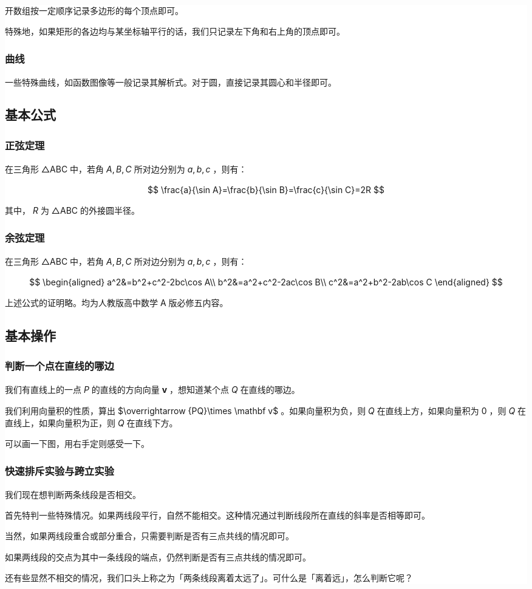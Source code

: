 开数组按一定顺序记录多边形的每个顶点即可。

特殊地，如果矩形的各边均与某坐标轴平行的话，我们只记录左下角和右上角的顶点即可。

### 曲线

一些特殊曲线，如函数图像等一般记录其解析式。对于圆，直接记录其圆心和半径即可。

## 基本公式

### 正弦定理

在三角形 $\triangle \text{ABC}$ 中，若角 $A,B,C$ 所对边分别为 $a,b,c$ ，则有：

$$
\frac{a}{\sin A}=\frac{b}{\sin B}=\frac{c}{\sin C}=2R
$$

其中， $R$ 为 $\triangle \text{ABC}$ 的外接圆半径。

### 余弦定理

在三角形 $\triangle \text{ABC}$ 中，若角 $A,B,C$ 所对边分别为 $a,b,c$ ，则有：

$$
\begin{aligned}
a^2&=b^2+c^2-2bc\cos A\\
b^2&=a^2+c^2-2ac\cos B\\
c^2&=a^2+b^2-2ab\cos C
\end{aligned}
$$

上述公式的证明略。均为人教版高中数学 A 版必修五内容。

## 基本操作

### 判断一个点在直线的哪边

我们有直线上的一点 $P$ 的直线的方向向量 $\mathbf v$ ，想知道某个点 $Q$ 在直线的哪边。

我们利用向量积的性质，算出 $\overrightarrow {PQ}\times \mathbf v$ 。如果向量积为负，则 $Q$ 在直线上方，如果向量积为 $0$ ，则 $Q$ 在直线上，如果向量积为正，则 $Q$ 在直线下方。

可以画一下图，用右手定则感受一下。

### 快速排斥实验与跨立实验

我们现在想判断两条线段是否相交。

首先特判一些特殊情况。如果两线段平行，自然不能相交。这种情况通过判断线段所在直线的斜率是否相等即可。

当然，如果两线段重合或部分重合，只需要判断是否有三点共线的情况即可。

如果两线段的交点为其中一条线段的端点，仍然判断是否有三点共线的情况即可。

还有些显然不相交的情况，我们口头上称之为「两条线段离着太远了」。可什么是「离着远」，怎么判断它呢？
